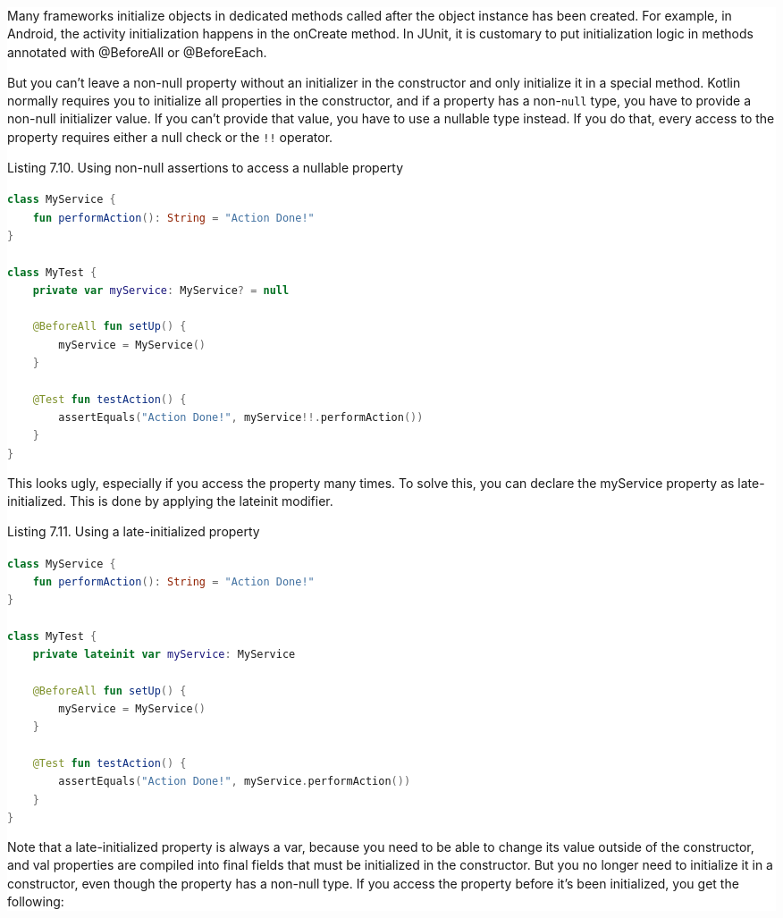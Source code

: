 Many frameworks initialize objects in dedicated methods called after the object instance has been created. For example, in Android, the activity initialization happens in the onCreate method. In JUnit, it is customary to put initialization logic in methods annotated with @BeforeAll or @BeforeEach.

But you can’t leave a non-null property without an initializer in the constructor and only initialize it in a special method. Kotlin normally requires you to initialize all properties in the constructor, and if a property has a non-`null` type, you have to provide a non-null initializer value. If you can’t provide that value, you have to use a nullable type instead. If you do that, every access to the property requires either a null check or the `!!` operator.

Listing 7.10. Using non-null assertions to access a nullable property

```kotlin
class MyService {
    fun performAction(): String = "Action Done!"
}

class MyTest {
    private var myService: MyService? = null

    @BeforeAll fun setUp() {
        myService = MyService()
    }

    @Test fun testAction() {
        assertEquals("Action Done!", myService!!.performAction())
    }
}
```

This looks ugly, especially if you access the property many times. To solve this, you can declare the myService property as late-initialized. This is done by applying the lateinit modifier.

Listing 7.11. Using a late-initialized property

```kotlin
class MyService {
    fun performAction(): String = "Action Done!"
}

class MyTest {
    private lateinit var myService: MyService

    @BeforeAll fun setUp() {
        myService = MyService()
    }

    @Test fun testAction() {
        assertEquals("Action Done!", myService.performAction())
    }
}
```

Note that a late-initialized property is always a var, because you need to be able to change its value outside of the constructor, and val properties are compiled into final fields that must be initialized in the constructor. But you no longer need to initialize it in a constructor, even though the property has a non-null type. If you access the property before it’s been initialized, you get the following:
